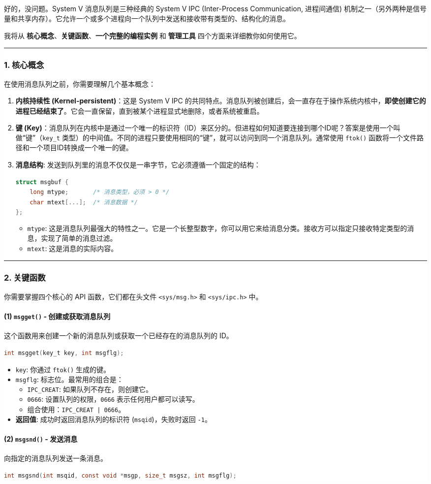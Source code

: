 好的，没问题。System V 消息队列是三种经典的 System V IPC (Inter-Process Communication, 进程间通信) 机制之一（另外两种是信号量和共享内存）。它允许一个或多个进程向一个队列中发送和接收带有类型的、结构化的消息。

我将从 **核心概念**、**关键函数**、**一个完整的编程实例** 和 **管理工具** 四个方面来详细教你如何使用它。

-----

### 1\. 核心概念

在使用消息队列之前，你需要理解几个基本概念：

1.  **内核持续性 (Kernel-persistent)**：这是 System V IPC 的共同特点。消息队列被创建后，会一直存在于操作系统内核中，**即使创建它的进程已经结束了**。它会一直保留，直到被某个进程显式地删除，或者系统被重启。

2.  **键 (Key)**：消息队列在内核中是通过一个唯一的标识符（ID）来区分的。但进程如何知道要连接到哪个ID呢？答案是使用一个叫做“键”（`key_t` 类型）的中间值。不同的进程只要使用相同的“键”，就可以访问到同一个消息队列。通常使用 `ftok()` 函数将一个文件路径和一个项目ID转换成一个唯一的键。

3.  **消息结构**: 发送到队列里的消息不仅仅是一串字节，它必须遵循一个固定的结构：

    ```c
    struct msgbuf {
        long mtype;       /* 消息类型，必须 > 0 */
        char mtext[...];  /* 消息数据 */
    };
    ```

      * `mtype`: 这是消息队列最强大的特性之一。它是一个长整型数字，你可以用它来给消息分类。接收方可以指定只接收特定类型的消息，实现了简单的消息过滤。
      * `mtext`: 这是消息的实际内容。

-----

### 2\. 关键函数

你需要掌握四个核心的 API 函数，它们都在头文件 `<sys/msg.h>` 和 `<sys/ipc.h>` 中。

#### (1) `msgget()` - 创建或获取消息队列

这个函数用来创建一个新的消息队列或获取一个已经存在的消息队列的 ID。

```c
int msgget(key_t key, int msgflg);
```

  * `key`: 你通过 `ftok()` 生成的键。
  * `msgflg`: 标志位。最常用的组合是：
      * `IPC_CREAT`: 如果队列不存在，则创建它。
      * `0666`: 设置队列的权限，`0666` 表示任何用户都可以读写。
      * 组合使用：`IPC_CREAT | 0666`。
  * **返回值**: 成功时返回消息队列的标识符 (`msqid`)，失败时返回 `-1`。

#### (2) `msgsnd()` - 发送消息

向指定的消息队列发送一条消息。

```c
int msgsnd(int msqid, const void *msgp, size_t msgsz, int msgflg);
```
